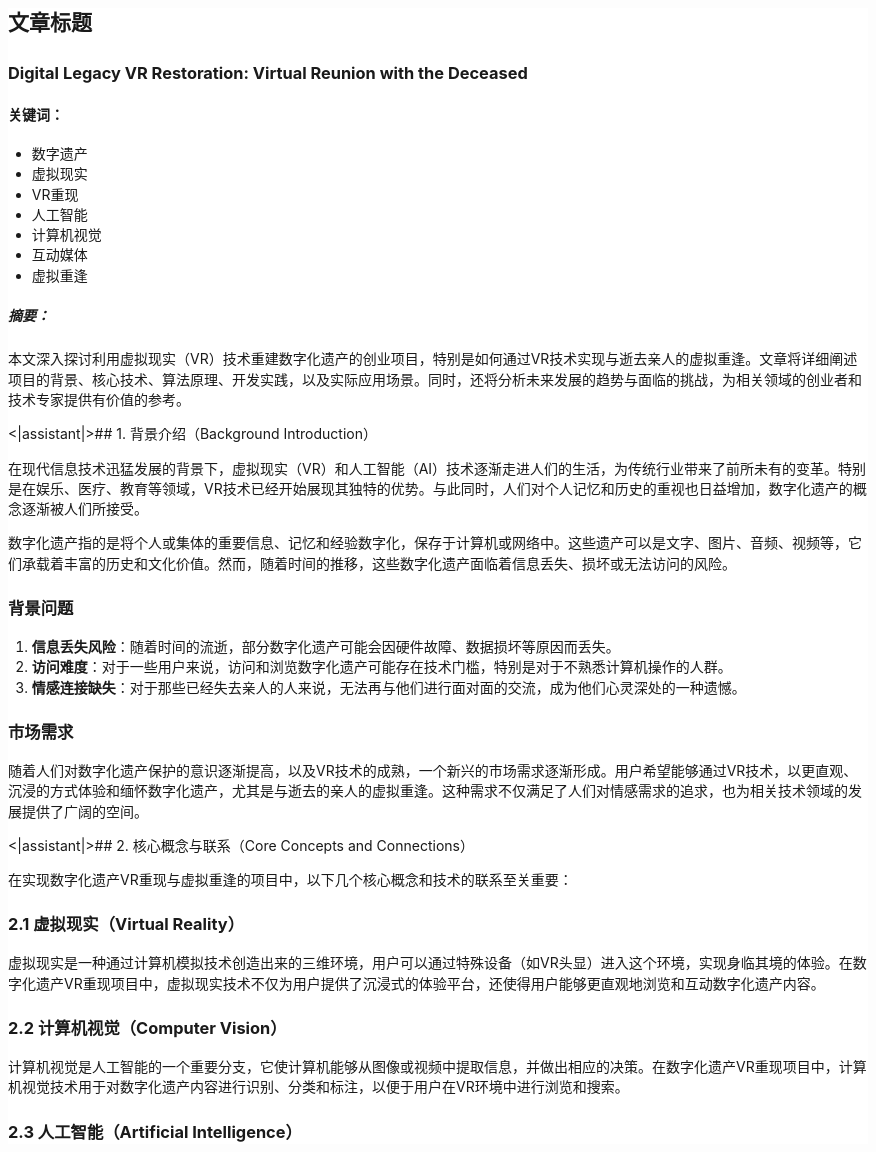                  

## 文章标题

### Digital Legacy VR Restoration: Virtual Reunion with the Deceased

#### 关键词：
- 数字遗产
- 虚拟现实
- VR重现
- 人工智能
- 计算机视觉
- 互动媒体
- 虚拟重逢

##### 摘要：
本文深入探讨利用虚拟现实（VR）技术重建数字化遗产的创业项目，特别是如何通过VR技术实现与逝去亲人的虚拟重逢。文章将详细阐述项目的背景、核心技术、算法原理、开发实践，以及实际应用场景。同时，还将分析未来发展的趋势与面临的挑战，为相关领域的创业者和技术专家提供有价值的参考。

<|assistant|>## 1. 背景介绍（Background Introduction）

在现代信息技术迅猛发展的背景下，虚拟现实（VR）和人工智能（AI）技术逐渐走进人们的生活，为传统行业带来了前所未有的变革。特别是在娱乐、医疗、教育等领域，VR技术已经开始展现其独特的优势。与此同时，人们对个人记忆和历史的重视也日益增加，数字化遗产的概念逐渐被人们所接受。

数字化遗产指的是将个人或集体的重要信息、记忆和经验数字化，保存于计算机或网络中。这些遗产可以是文字、图片、音频、视频等，它们承载着丰富的历史和文化价值。然而，随着时间的推移，这些数字化遗产面临着信息丢失、损坏或无法访问的风险。

### 背景问题

1. **信息丢失风险**：随着时间的流逝，部分数字化遗产可能会因硬件故障、数据损坏等原因而丢失。
2. **访问难度**：对于一些用户来说，访问和浏览数字化遗产可能存在技术门槛，特别是对于不熟悉计算机操作的人群。
3. **情感连接缺失**：对于那些已经失去亲人的人来说，无法再与他们进行面对面的交流，成为他们心灵深处的一种遗憾。

### 市场需求

随着人们对数字化遗产保护的意识逐渐提高，以及VR技术的成熟，一个新兴的市场需求逐渐形成。用户希望能够通过VR技术，以更直观、沉浸的方式体验和缅怀数字化遗产，尤其是与逝去的亲人的虚拟重逢。这种需求不仅满足了人们对情感需求的追求，也为相关技术领域的发展提供了广阔的空间。

<|assistant|>## 2. 核心概念与联系（Core Concepts and Connections）

在实现数字化遗产VR重现与虚拟重逢的项目中，以下几个核心概念和技术的联系至关重要：

### 2.1 虚拟现实（Virtual Reality）

虚拟现实是一种通过计算机模拟技术创造出来的三维环境，用户可以通过特殊设备（如VR头显）进入这个环境，实现身临其境的体验。在数字化遗产VR重现项目中，虚拟现实技术不仅为用户提供了沉浸式的体验平台，还使得用户能够更直观地浏览和互动数字化遗产内容。

### 2.2 计算机视觉（Computer Vision）

计算机视觉是人工智能的一个重要分支，它使计算机能够从图像或视频中提取信息，并做出相应的决策。在数字化遗产VR重现项目中，计算机视觉技术用于对数字化遗产内容进行识别、分类和标注，以便于用户在VR环境中进行浏览和搜索。

### 2.3 人工智能（Artificial Intelligence）
